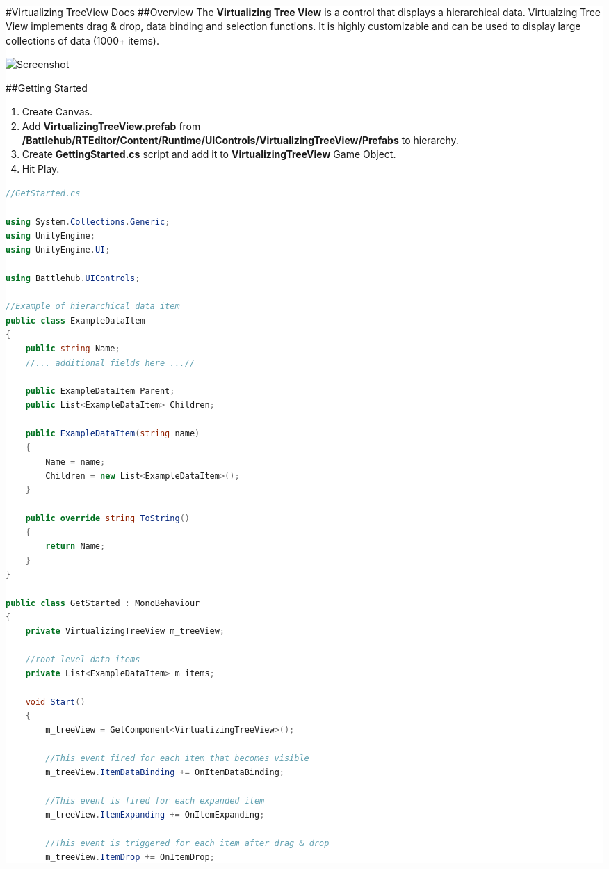 #Virtualizing TreeView Docs
##Overview
The [__Virtualizing Tree View__](#virtualizing-tree-view) is a control that displays a hierarchical data. Virtualzing Tree View implements drag & drop, data binding and selection functions. 
It is highly customizable and can be used to display large collections of data (1000+ items).

![Screenshot](~/resources/img/vtv/overview/vtv.png)

##Getting Started

 1. Create Canvas.
 2. Add __VirtualizingTreeView.prefab__ from   
   __/Battlehub/RTEditor/Content/Runtime/UIControls/VirtualizingTreeView/Prefabs__ to hierarchy.
 3. Create __GettingStarted.cs__ script and add it to __VirtualizingTreeView__ Game Object.
 4. Hit Play.
 
```C#
//GetStarted.cs

using System.Collections.Generic;
using UnityEngine;
using UnityEngine.UI;

using Battlehub.UIControls;

//Example of hierarchical data item
public class ExampleDataItem
{
    public string Name; 
    //... additional fields here ...//
    
    public ExampleDataItem Parent; 
    public List<ExampleDataItem> Children;

    public ExampleDataItem(string name)
    {
        Name = name;
        Children = new List<ExampleDataItem>();
    }

    public override string ToString()
    {
        return Name;
    }
}

public class GetStarted : MonoBehaviour
{
    private VirtualizingTreeView m_treeView;
	
	//root level data items
    private List<ExampleDataItem> m_items; 

    void Start()
    {
        m_treeView = GetComponent<VirtualizingTreeView>();

        //This event fired for each item that becomes visible
        m_treeView.ItemDataBinding += OnItemDataBinding;

        //This event is fired for each expanded item
        m_treeView.ItemExpanding += OnItemExpanding;

        //This event is triggered for each item after drag & drop
        m_treeView.ItemDrop += OnItemDrop;
```